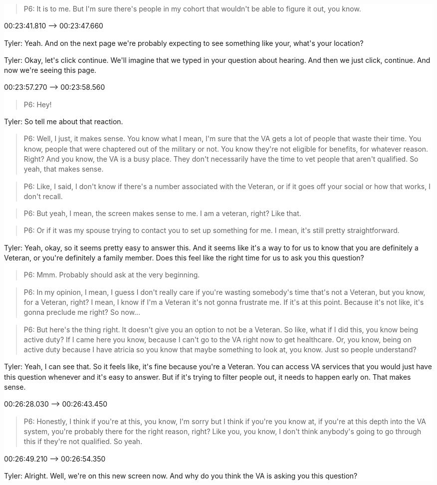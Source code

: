> P6: It is to me. But I'm sure there's people in my cohort that wouldn't be able to figure it out, you know.

00:23:41.810 --> 00:23:47.660

Tyler: Yeah. And on the next page we're probably expecting to see something like your, what's your location?

Tyler: Okay, let's click continue. We'll imagine that we typed in your question about hearing. And then we just click, continue. And now we're seeing this page.

00:23:57.270 --> 00:23:58.560

> P6: Hey!

Tyler: So tell me about that reaction.

> P6: Well, I just, it makes sense. You know what I mean, I'm sure that the VA gets a lot of people that waste their time. You know, people that were chaptered out of the military or not. You know they're not eligible for benefits, for whatever reason. Right? And you know, the VA is a busy place. They don't necessarily have the time to vet people that aren't qualified. So yeah, that makes sense.

> P6: Like, I said, I don't know if there's a number associated with the Veteran, or if it goes off your social or how that works, I don't recall.

> P6: But yeah, I mean, the screen makes sense to me. I am a veteran, right? Like that.

> P6: Or if it was my spouse trying to contact you to set up something for me. I mean, it's still pretty straightforward.

Tyler: Yeah, okay, so it seems pretty easy to answer this. And it seems like it's a way to for us to know that you are definitely a Veteran, or you're definitely a family member. Does this feel like the right time for us to ask you this question?

> P6: Mmm. Probably should ask at the very beginning.

> P6: In my opinion, I mean, I guess I don't really care if you're wasting somebody's time that's not a Veteran, but you know, for a Veteran, right? I mean, I know if I'm a Veteran it's not gonna frustrate me. If it's at this point. Because it's not like, it's gonna preclude me right? So now...

> P6: But here's the thing right. It doesn't give you an option to not be a Veteran. So like, what if I did this, you know being active duty? If I came here  you know, because I can't go to the VA right now to get healthcare. Or, you know, being on active duty because I have atricia so you know that maybe something to look at, you know. Just so people understand?

Tyler: Yeah, I can see that. So it feels like, it's fine because you're a Veteran. You can access VA services that you would just have this question whenever and it's easy to answer. But if it's trying to filter people out, it needs to happen early on. That makes sense.

00:26:28.030 --> 00:26:43.450

> P6: Honestly, I think if you're at this, you know, I'm sorry but I think if you're you know at, if you're at this depth into the VA system, you're probably there for the right reason, right? Like you, you know, I don't think anybody's going to go through this if they're not qualified. So yeah.

00:26:49.210 --> 00:26:54.350

Tyler: Alright. Well, we're on this new screen now. And why do you think the VA is asking you this question?

